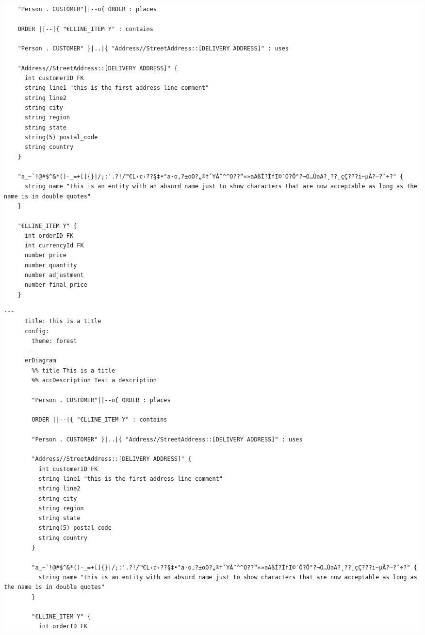         "Person . CUSTOMER"||--o{ ORDER : places

        ORDER ||--|{ "€LLINE_ITEM Y" : contains

        "Person . CUSTOMER" }|..|{ "Address//StreetAddress::[DELIVERY ADDRESS]" : uses

        "Address//StreetAddress::[DELIVERY ADDRESS]" {
          int customerID FK
          string line1 "this is the first address line comment"
          string line2
          string city
          string region
          string state
          string(5) postal_code
          string country
        }

        "a_~`!@#$^&*()-_=+[]{}|/;:'.?!/™€L‹c›??§‡•°a·o‚?±oO?„®†ˇYÁ¨^^O??“«»aAßÍ?ÎfI©˙Ó?Ô°?¬O…ÚaA?¸??˛çÇ???i~µÂ?—?˘÷?" {
          string name "this is an entity with an absurd name just to show characters that are now acceptable as long as the name is in double quotes"
        }

        "€LLINE_ITEM Y" {
          int orderID FK
          int currencyId FK
          number price
          number quantity
          number adjustment
          number final_price
        }
```mermaid   
---
      title: This is a title
      config:
        theme: forest
      ---
      erDiagram
        %% title This is a title
        %% accDescription Test a description

        "Person . CUSTOMER"||--o{ ORDER : places

        ORDER ||--|{ "€LLINE_ITEM Y" : contains

        "Person . CUSTOMER" }|..|{ "Address//StreetAddress::[DELIVERY ADDRESS]" : uses

        "Address//StreetAddress::[DELIVERY ADDRESS]" {
          int customerID FK
          string line1 "this is the first address line comment"
          string line2
          string city
          string region
          string state
          string(5) postal_code
          string country
        }

        "a_~`!@#$^&*()-_=+[]{}|/;:'.?!/™€L‹c›??§‡•°a·o‚?±oO?„®†ˇYÁ¨^^O??“«»aAßÍ?ÎfI©˙Ó?Ô°?¬O…ÚaA?¸??˛çÇ???i~µÂ?—?˘÷?" {
          string name "this is an entity with an absurd name just to show characters that are now acceptable as long as the name is in double quotes"
        }

        "€LLINE_ITEM Y" {
          int orderID FK
```
